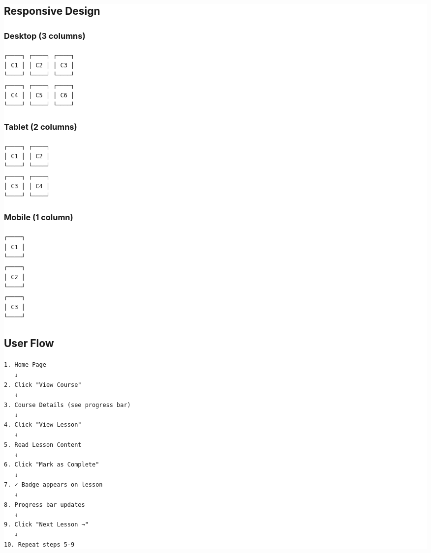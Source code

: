 ## Responsive Design

### Desktop (3 columns)
```
┌────┐ ┌────┐ ┌────┐
│ C1 │ │ C2 │ │ C3 │
└────┘ └────┘ └────┘
┌────┐ ┌────┐ ┌────┐
│ C4 │ │ C5 │ │ C6 │
└────┘ └────┘ └────┘
```

### Tablet (2 columns)
```
┌────┐ ┌────┐
│ C1 │ │ C2 │
└────┘ └────┘
┌────┐ ┌────┐
│ C3 │ │ C4 │
└────┘ └────┘
```

### Mobile (1 column)
```
┌────┐
│ C1 │
└────┘
┌────┐
│ C2 │
└────┘
┌────┐
│ C3 │
└────┘
```

## User Flow

```
1. Home Page
   ↓
2. Click "View Course"
   ↓
3. Course Details (see progress bar)
   ↓
4. Click "View Lesson"
   ↓
5. Read Lesson Content
   ↓
6. Click "Mark as Complete"
   ↓
7. ✓ Badge appears on lesson
   ↓
8. Progress bar updates
   ↓
9. Click "Next Lesson →"
   ↓
10. Repeat steps 5-9
```
